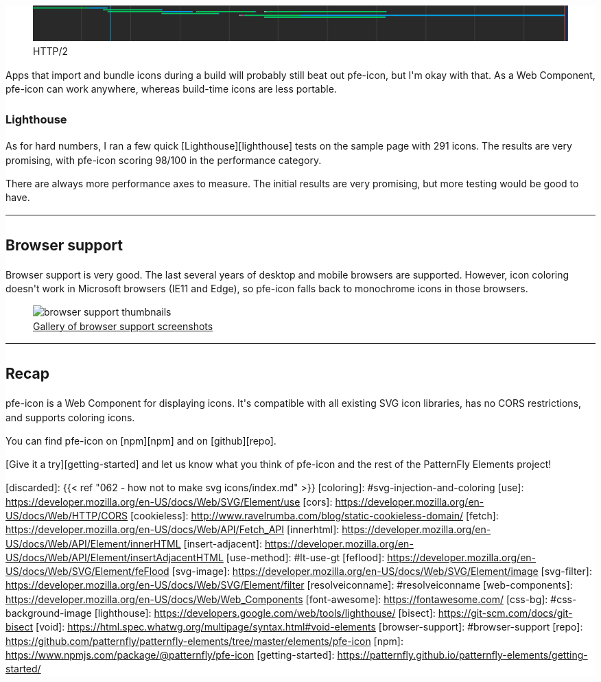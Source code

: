 <figure>
<img alt="Clean, streamlined visualization of HTTP/2 requests for 291 icons." src="./http2.png">
<figcaption>HTTP/2</figcaption>
</figure>

Apps that import and bundle icons during a build will probably still beat out pfe-icon, but I'm okay with that.  As a Web Component, pfe-icon can work anywhere, whereas build-time icons are less portable.

### Lighthouse

As for hard numbers, I ran a few quick [Lighthouse][lighthouse] tests on the sample page with 291 icons.  The results are very promising, with pfe-icon scoring 98/100 in the performance category.

There are always more performance axes to measure.  The initial results are very promising, but more testing would be good to have.

---

## Browser support

Browser support is very good.  The last several years of desktop and mobile browsers are supported.  However, icon coloring doesn't work in Microsoft browsers (IE11 and Edge), so pfe-icon falls back to monochrome icons in those browsers.


<figure>
<img src="https://user-images.githubusercontent.com/364615/61894462-7f1b9e80-aede-11e9-8c8a-cb403927fb09.png" alt="browser support thumbnails">
<figcaption>
<a href="https://imgur.com/a/waA2ssx">Gallery of browser support screenshots</a>
</figcaption>
</figure>

---

## Recap

pfe-icon is a Web Component for displaying icons.  It's compatible with all existing SVG icon libraries, has no CORS restrictions, and supports coloring icons.

You can find pfe-icon on [<pfe-icon size=md style="--pfe-icon--Color: #FD3B45"  icon="fab-npm">npm</pfe-icon>][npm] and on [<pfe-icon style="--pfe-icon--Color: #f1f1f1" icon="fab-github-alt">github</pfe-icon>][repo].

[Give it a try][getting-started] and let us know what you think of pfe-icon and the rest of the PatternFly Elements project!


[^1]: icon set URLs must have absolute paths, ie `/foo` or `http://foo.com/foo` but not `../foo` or `foo`

[pfe]: http://patternfly.org/patternfly-elements
[icon-sets]: #all-about-icon-sets
[discarded]: {{< ref "062 - how not to make svg icons/index.md" >}}
[coloring]: #svg-injection-and-coloring
[use]: https://developer.mozilla.org/en-US/docs/Web/SVG/Element/use
[cors]: https://developer.mozilla.org/en-US/docs/Web/HTTP/CORS
[cookieless]: http://www.ravelrumba.com/blog/static-cookieless-domain/
[fetch]: https://developer.mozilla.org/en-US/docs/Web/API/Fetch_API
[innerhtml]: https://developer.mozilla.org/en-US/docs/Web/API/Element/innerHTML
[insert-adjacent]: https://developer.mozilla.org/en-US/docs/Web/API/Element/insertAdjacentHTML
[use-method]: #lt-use-gt
[feflood]: https://developer.mozilla.org/en-US/docs/Web/SVG/Element/feFlood
[svg-image]: https://developer.mozilla.org/en-US/docs/Web/SVG/Element/image
[svg-filter]: https://developer.mozilla.org/en-US/docs/Web/SVG/Element/filter
[resolveiconname]: #resolveiconname
[web-components]: https://developer.mozilla.org/en-US/docs/Web/Web_Components
[font-awesome]: https://fontawesome.com/
[css-bg]: #css-background-image
[lighthouse]: https://developers.google.com/web/tools/lighthouse/
[bisect]: https://git-scm.com/docs/git-bisect
[void]: https://html.spec.whatwg.org/multipage/syntax.html#void-elements
[browser-support]: #browser-support
[repo]: https://github.com/patternfly/patternfly-elements/tree/master/elements/pfe-icon
[npm]: https://www.npmjs.com/package/@patternfly/pfe-icon
[getting-started]: https://patternfly.github.io/patternfly-elements/getting-started/
